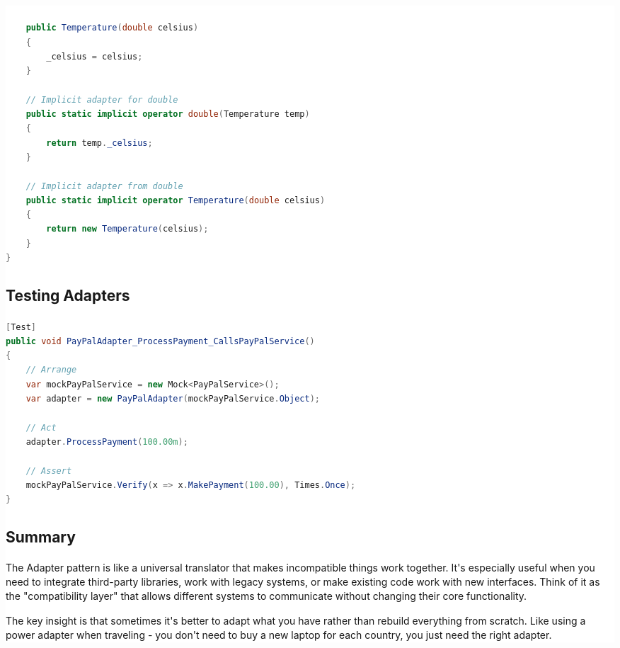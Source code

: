 ```csharp

    public Temperature(double celsius)
    {
        _celsius = celsius;
    }

    // Implicit adapter for double
    public static implicit operator double(Temperature temp)
    {
        return temp._celsius;
    }

    // Implicit adapter from double
    public static implicit operator Temperature(double celsius)
    {
        return new Temperature(celsius);
    }
}
```

## Testing Adapters
```csharp
[Test]
public void PayPalAdapter_ProcessPayment_CallsPayPalService()
{
    // Arrange
    var mockPayPalService = new Mock<PayPalService>();
    var adapter = new PayPalAdapter(mockPayPalService.Object);

    // Act
    adapter.ProcessPayment(100.00m);

    // Assert
    mockPayPalService.Verify(x => x.MakePayment(100.00), Times.Once);
}
```

## Summary
The Adapter pattern is like a universal translator that makes incompatible things work together. It's especially useful when you need to integrate third-party libraries, work with legacy systems, or make existing code work with new interfaces. Think of it as the "compatibility layer" that allows different systems to communicate without changing their core functionality.

The key insight is that sometimes it's better to adapt what you have rather than rebuild everything from scratch. Like using a power adapter when traveling - you don't need to buy a new laptop for each country, you just need the right adapter.
